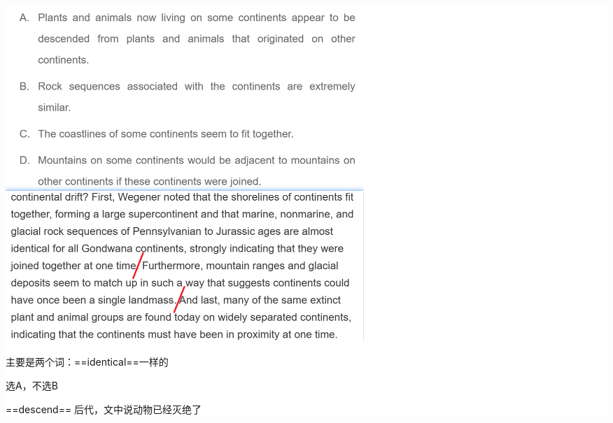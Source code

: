 <img src="./correction_notebook.assets/image-20250605120915153.png" alt="image-20250605120915153" style="zoom: 50%;" />

主要是两个词：==identical==一样的

选A，不选B

==descend== 后代，文中说动物已经灭绝了
